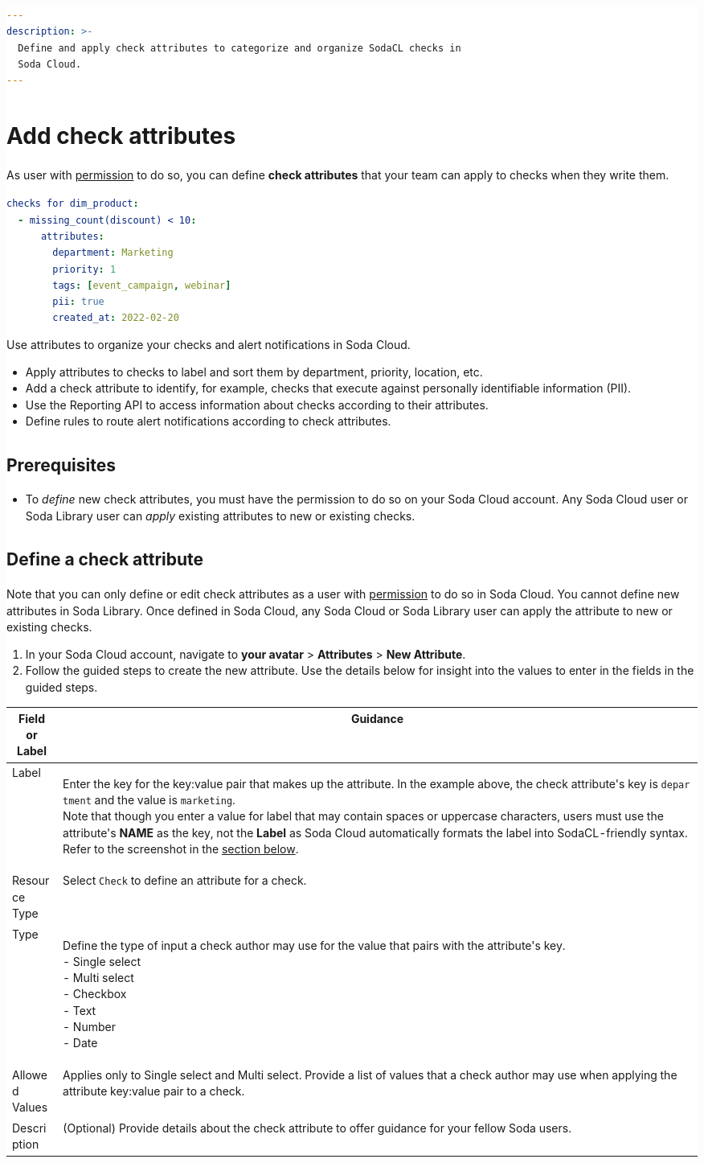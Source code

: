 ```yaml
---
description: >-
  Define and apply check attributes to categorize and organize SodaCL checks in
  Soda Cloud.
---
```


# Add check attributes

As user with [permission](roles-global.md#global-roles-and-permissions) to do so, you can define **check attributes** that your team can apply to checks when they write them.

```yaml
checks for dim_product:
  - missing_count(discount) < 10:
      attributes:
        department: Marketing
        priority: 1
        tags: [event_campaign, webinar]
        pii: true
        created_at: 2022-02-20
```

Use attributes to organize your checks and alert notifications in Soda Cloud.

* Apply attributes to checks to label and sort them by department, priority, location, etc.
* Add a check attribute to identify, for example, checks that execute against personally identifiable information (PII).
* Use the Reporting API to access information about checks according to their attributes.
* Define rules to route alert notifications according to check attributes.

## Prerequisites

* To _define_ new check attributes, you must have the permission to do so on your Soda Cloud account. Any Soda Cloud user or Soda Library user can _apply_ existing attributes to new or existing checks.

## Define a check attribute

Note that you can only define or edit check attributes as a user with [permission](roles-global.md) to do so in Soda Cloud. You cannot define new attributes in Soda Library. Once defined in Soda Cloud, any Soda Cloud or Soda Library user can apply the attribute to new or existing checks.

1. In your Soda Cloud account, navigate to **your avatar** > **Attributes** > **New Attribute**.
2. Follow the guided steps to create the new attribute. Use the details below for insight into the values to enter in the fields in the guided steps.

| Field or Label | Guidance                                                                                                                                                                                                                                                                                                                                                                                                                                                                                                                                                                                          |
| -------------- | ------------------------------------------------------------------------------------------------------------------------------------------------------------------------------------------------------------------------------------------------------------------------------------------------------------------------------------------------------------------------------------------------------------------------------------------------------------------------------------------------------------------------------------------------------------------------------------------------- |
| Label          | <p>Enter the key for the key:value pair that makes up the attribute. In the example above, the check attribute's key is <code>department</code> and the value is <code>marketing</code>.<br>Note that though you enter a value for label that may contain spaces or uppercase characters, users must use the attribute's <strong>NAME</strong> as the key, not the <strong>Label</strong> as Soda Cloud automatically formats the label into SodaCL-friendly syntax. Refer to the screenshot in the <a href="check-attributes.md#apply-an-attribute-to-one-or-more-checks">section below</a>.</p> |
| Resource Type  | Select `Check` to define an attribute for a check.                                                                                                                                                                                                                                                                                                                                                                                                                                                                                                                                                |
| Type           | <p>Define the type of input a check author may use for the value that pairs with the attribute's key.<br>    - Single select<br>    - Multi select<br>    - Checkbox<br>    - Text<br>    - Number<br>    - Date</p>                                                                                                                                                                                                                                                                                                                                                                              |
| Allowed Values | Applies only to Single select and Multi select. Provide a list of values that a check author may use when applying the attribute key:value pair to a check.                                                                                                                                                                                                                                                                                                                                                                                                                                       |
| Description    | (Optional) Provide details about the check attribute to offer guidance for your fellow Soda users.                                                                                                                                                                                                                                                                                                                                                                                                                                                                                                |
